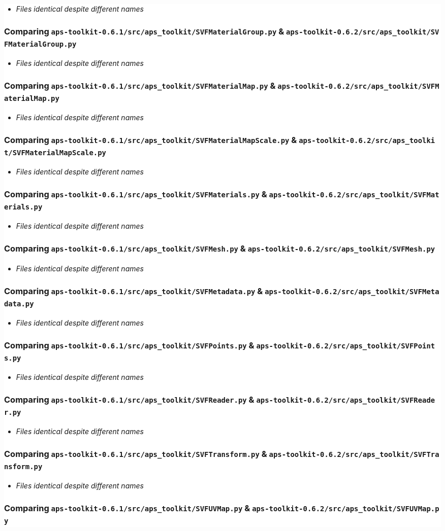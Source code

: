  * *Files identical despite different names*

### Comparing `aps-toolkit-0.6.1/src/aps_toolkit/SVFMaterialGroup.py` & `aps-toolkit-0.6.2/src/aps_toolkit/SVFMaterialGroup.py`

 * *Files identical despite different names*

### Comparing `aps-toolkit-0.6.1/src/aps_toolkit/SVFMaterialMap.py` & `aps-toolkit-0.6.2/src/aps_toolkit/SVFMaterialMap.py`

 * *Files identical despite different names*

### Comparing `aps-toolkit-0.6.1/src/aps_toolkit/SVFMaterialMapScale.py` & `aps-toolkit-0.6.2/src/aps_toolkit/SVFMaterialMapScale.py`

 * *Files identical despite different names*

### Comparing `aps-toolkit-0.6.1/src/aps_toolkit/SVFMaterials.py` & `aps-toolkit-0.6.2/src/aps_toolkit/SVFMaterials.py`

 * *Files identical despite different names*

### Comparing `aps-toolkit-0.6.1/src/aps_toolkit/SVFMesh.py` & `aps-toolkit-0.6.2/src/aps_toolkit/SVFMesh.py`

 * *Files identical despite different names*

### Comparing `aps-toolkit-0.6.1/src/aps_toolkit/SVFMetadata.py` & `aps-toolkit-0.6.2/src/aps_toolkit/SVFMetadata.py`

 * *Files identical despite different names*

### Comparing `aps-toolkit-0.6.1/src/aps_toolkit/SVFPoints.py` & `aps-toolkit-0.6.2/src/aps_toolkit/SVFPoints.py`

 * *Files identical despite different names*

### Comparing `aps-toolkit-0.6.1/src/aps_toolkit/SVFReader.py` & `aps-toolkit-0.6.2/src/aps_toolkit/SVFReader.py`

 * *Files identical despite different names*

### Comparing `aps-toolkit-0.6.1/src/aps_toolkit/SVFTransform.py` & `aps-toolkit-0.6.2/src/aps_toolkit/SVFTransform.py`

 * *Files identical despite different names*

### Comparing `aps-toolkit-0.6.1/src/aps_toolkit/SVFUVMap.py` & `aps-toolkit-0.6.2/src/aps_toolkit/SVFUVMap.py`

